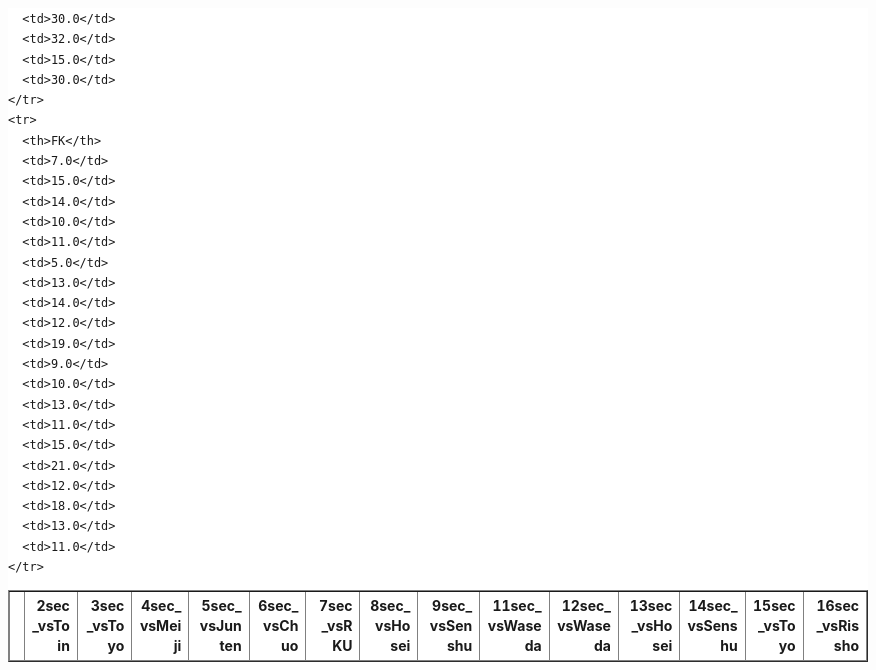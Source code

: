       <td>30.0</td>
      <td>32.0</td>
      <td>15.0</td>
      <td>30.0</td>
    </tr>
    <tr>
      <th>FK</th>
      <td>7.0</td>
      <td>15.0</td>
      <td>14.0</td>
      <td>10.0</td>
      <td>11.0</td>
      <td>5.0</td>
      <td>13.0</td>
      <td>14.0</td>
      <td>12.0</td>
      <td>19.0</td>
      <td>9.0</td>
      <td>10.0</td>
      <td>13.0</td>
      <td>11.0</td>
      <td>15.0</td>
      <td>21.0</td>
      <td>12.0</td>
      <td>18.0</td>
      <td>13.0</td>
      <td>11.0</td>
    </tr>
  </tbody>
</table>
</div>



<div>
<style scoped>
    .dataframe tbody tr th:only-of-type {
        vertical-align: middle;
    }

    .dataframe tbody tr th {
        vertical-align: top;
    }

    .dataframe thead th {
        text-align: right;
    }
</style>
<table border="1" class="dataframe">
  <thead>
    <tr style="text-align: right;">
      <th></th>
      <th>2sec_vsToin</th>
      <th>3sec_vsToyo</th>
      <th>4sec_vsMeiji</th>
      <th>5sec_vsJunten</th>
      <th>6sec_vsChuo</th>
      <th>7sec_vsRKU</th>
      <th>8sec_vsHosei</th>
      <th>9sec_vsSenshu</th>
      <th>11sec_vsWaseda</th>
      <th>12sec_vsWaseda</th>
      <th>13sec_vsHosei</th>
      <th>14sec_vsSenshu</th>
      <th>15sec_vsToyo</th>
      <th>16sec_vsRissho</th>